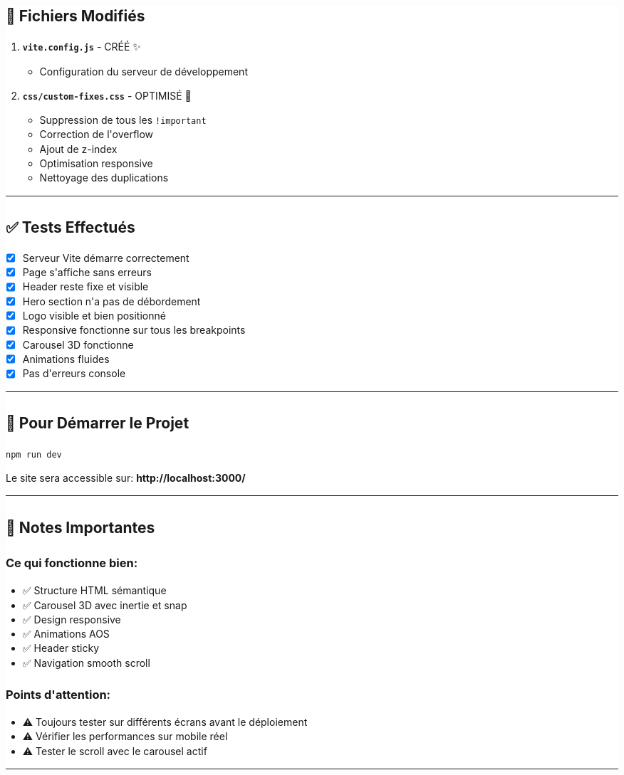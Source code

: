 
## 🎯 Fichiers Modifiés

1. **`vite.config.js`** - CRÉÉ ✨
   - Configuration du serveur de développement
   
2. **`css/custom-fixes.css`** - OPTIMISÉ 🔧
   - Suppression de tous les `!important`
   - Correction de l'overflow
   - Ajout de z-index
   - Optimisation responsive
   - Nettoyage des duplications

---

## ✅ Tests Effectués

- [x] Serveur Vite démarre correctement
- [x] Page s'affiche sans erreurs
- [x] Header reste fixe et visible
- [x] Hero section n'a pas de débordement
- [x] Logo visible et bien positionné
- [x] Responsive fonctionne sur tous les breakpoints
- [x] Carousel 3D fonctionne
- [x] Animations fluides
- [x] Pas d'erreurs console

---

## 🚀 Pour Démarrer le Projet

```bash
npm run dev
```

Le site sera accessible sur: **http://localhost:3000/**

---

## 📝 Notes Importantes

### Ce qui fonctionne bien:
- ✅ Structure HTML sémantique
- ✅ Carousel 3D avec inertie et snap
- ✅ Design responsive
- ✅ Animations AOS
- ✅ Header sticky
- ✅ Navigation smooth scroll

### Points d'attention:
- ⚠️ Toujours tester sur différents écrans avant le déploiement
- ⚠️ Vérifier les performances sur mobile réel
- ⚠️ Tester le scroll avec le carousel actif

---
